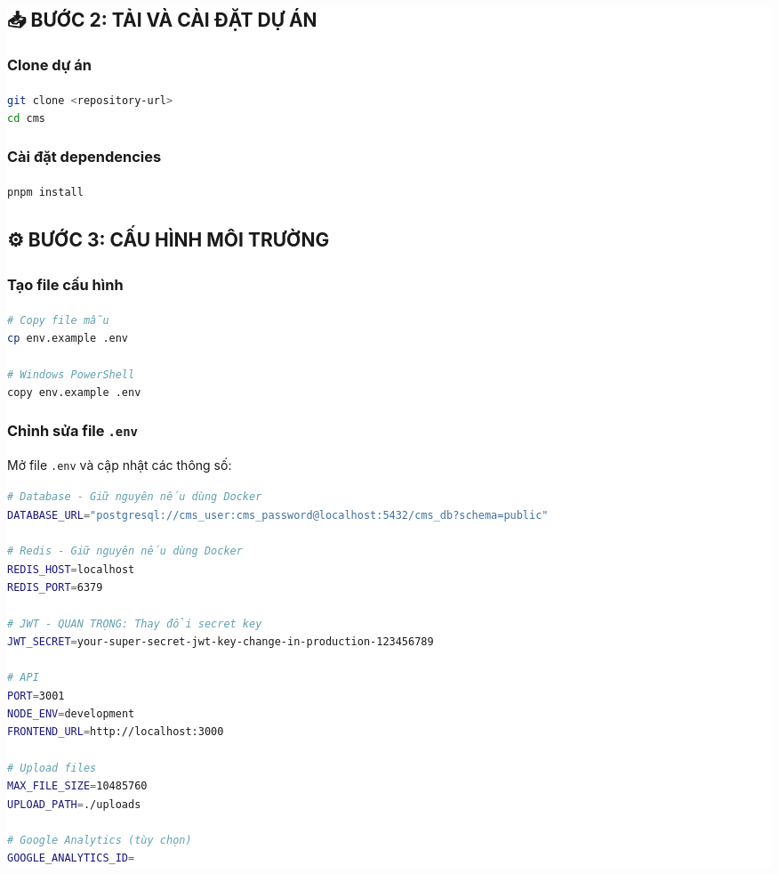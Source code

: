 ## 📥 BƯỚC 2: TẢI VÀ CÀI ĐẶT DỰ ÁN

### Clone dự án
```bash
git clone <repository-url>
cd cms
```

### Cài đặt dependencies
```bash
pnpm install
```

## ⚙️ BƯỚC 3: CẤU HÌNH MÔI TRƯỜNG

### Tạo file cấu hình
```bash
# Copy file mẫu
cp env.example .env

# Windows PowerShell
copy env.example .env
```

### Chỉnh sửa file `.env`
Mở file `.env` và cập nhật các thông số:

```bash
# Database - Giữ nguyên nếu dùng Docker
DATABASE_URL="postgresql://cms_user:cms_password@localhost:5432/cms_db?schema=public"

# Redis - Giữ nguyên nếu dùng Docker  
REDIS_HOST=localhost
REDIS_PORT=6379

# JWT - QUAN TRỌNG: Thay đổi secret key
JWT_SECRET=your-super-secret-jwt-key-change-in-production-123456789

# API
PORT=3001
NODE_ENV=development
FRONTEND_URL=http://localhost:3000

# Upload files
MAX_FILE_SIZE=10485760
UPLOAD_PATH=./uploads

# Google Analytics (tùy chọn)
GOOGLE_ANALYTICS_ID=
```
